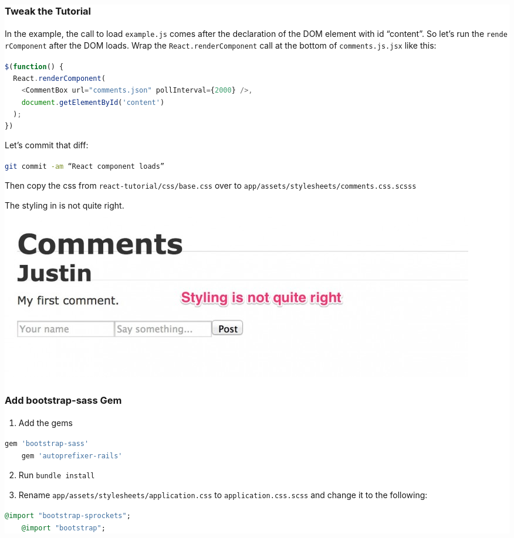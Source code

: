 ### Tweak the Tutorial

In the example, the call to load `example.js` comes after the declaration of the DOM element with id “content”. So let’s run the `renderComponent` after the DOM loads. Wrap the `React.renderComponent` call at the bottom of `comments.js.jsx` like this:

``` javascript
$(function() {
  React.renderComponent(
    <CommentBox url="comments.json" pollInterval={2000} />,
    document.getElementById('content')
  );
})
```

Let’s commit that diff:

``` bash
git commit -am “React component loads”
```

Then copy the css from `react-tutorial/css/base.css` over to `app/assets/stylesheets/comments.css.scsss`

The styling in is not quite right. ![copying-tutorial-styling](assets/copying-tutorial-styling-790x282.jpg)

### Add bootstrap-sass Gem

1.  Add the gems

``` ruby
gem 'bootstrap-sass'
    gem 'autoprefixer-rails'
```
2.  Run `bundle install`

3.  Rename `app/assets/stylesheets/application.css` to `application.css.scss` and change it to the following:

``` ruby
@import "bootstrap-sprockets";
    @import "bootstrap";
```
